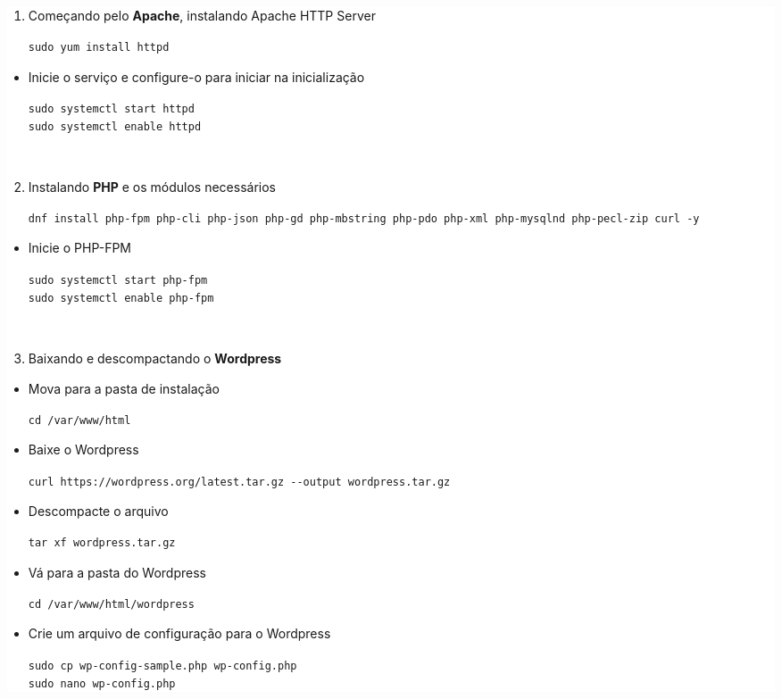 1. Começando pelo **Apache**, instalando Apache HTTP Server
    
    ```
    sudo yum install httpd
    ```

- Inicie o serviço e configure-o para iniciar na inicialização

    ```
    sudo systemctl start httpd
    sudo systemctl enable httpd
    ```
<br/>

2. Instalando **PHP** e os módulos necessários

    ```
    dnf install php-fpm php-cli php-json php-gd php-mbstring php-pdo php-xml php-mysqlnd php-pecl-zip curl -y
    ```
    
- Inicie o PHP-FPM

    ```
    sudo systemctl start php-fpm
    sudo systemctl enable php-fpm
    ```
<br/>


3. Baixando e descompactando o **Wordpress**

- Mova para a pasta de instalação

    ```
    cd /var/www/html
    ```

- Baixe o Wordpress

    ```
    curl https://wordpress.org/latest.tar.gz --output wordpress.tar.gz
    ```

- Descompacte o arquivo

    ```
    tar xf wordpress.tar.gz
    ```

- Vá para a pasta do Wordpress

    ```
    cd /var/www/html/wordpress
    ```

- Crie um arquivo de configuração para o Wordpress

    ```
    sudo cp wp-config-sample.php wp-config.php
    sudo nano wp-config.php
    ```
